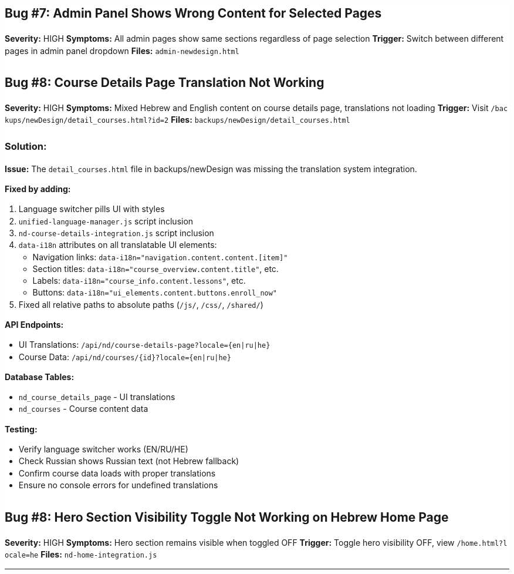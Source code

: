 ## Bug #7: Admin Panel Shows Wrong Content for Selected Pages
**Severity:** HIGH
**Symptoms:** All admin pages show same sections regardless of page selection
**Trigger:** Switch between different pages in admin panel dropdown
**Files:** `admin-newdesign.html`

## Bug #8: Course Details Page Translation Not Working
**Severity:** HIGH
**Symptoms:** Mixed Hebrew and English content on course details page, translations not loading
**Trigger:** Visit `/backups/newDesign/detail_courses.html?id=2`
**Files:** `backups/newDesign/detail_courses.html`

### Solution:
**Issue:** The `detail_courses.html` file in backups/newDesign was missing the translation system integration.

**Fixed by adding:**
1. Language switcher pills UI with styles
2. `unified-language-manager.js` script inclusion
3. `nd-course-details-integration.js` script inclusion
4. `data-i18n` attributes on all translatable UI elements:
   - Navigation links: `data-i18n="navigation.content.content.[item]"`
   - Section titles: `data-i18n="course_overview.content.title"`, etc.
   - Labels: `data-i18n="course_info.content.lessons"`, etc.
   - Buttons: `data-i18n="ui_elements.content.buttons.enroll_now"`
5. Fixed all relative paths to absolute paths (`/js/`, `/css/`, `/shared/`)

**API Endpoints:**
- UI Translations: `/api/nd/course-details-page?locale={en|ru|he}`
- Course Data: `/api/nd/courses/{id}?locale={en|ru|he}`

**Database Tables:**
- `nd_course_details_page` - UI translations
- `nd_courses` - Course content data

**Testing:**
- Verify language switcher works (EN/RU/HE)
- Check Russian shows Russian text (not Hebrew fallback)
- Confirm course data loads with proper translations
- Ensure no console errors for undefined translations

## Bug #8: Hero Section Visibility Toggle Not Working on Hebrew Home Page
**Severity:** HIGH
**Symptoms:** Hero section remains visible when toggled OFF
**Trigger:** Toggle hero visibility OFF, view `/home.html?locale=he`
**Files:** `nd-home-integration.js`

---
